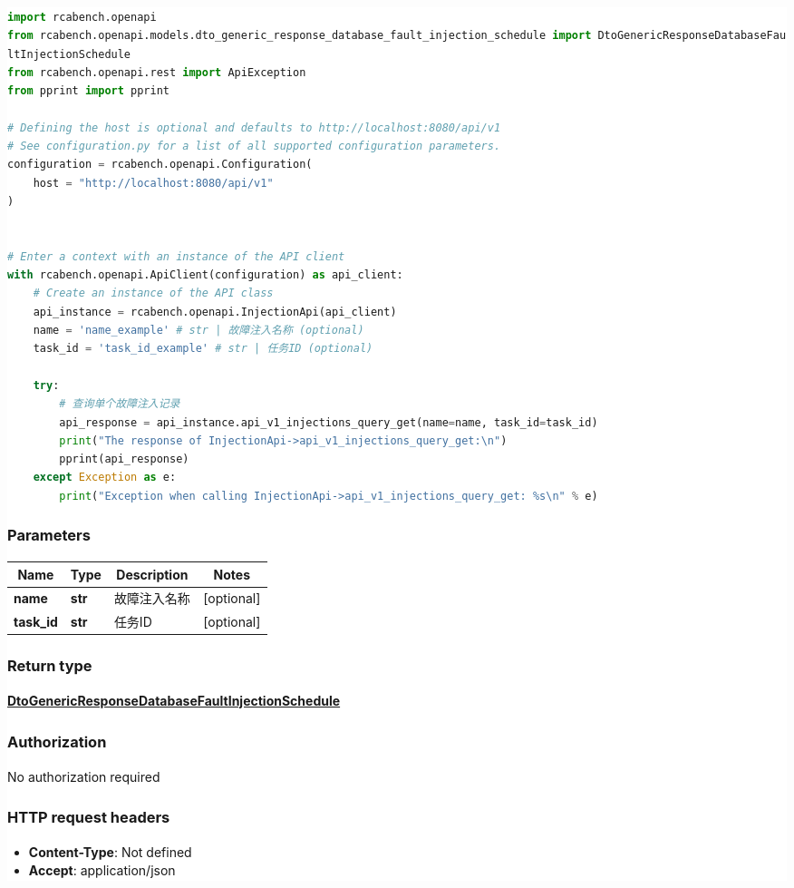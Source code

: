 
```python
import rcabench.openapi
from rcabench.openapi.models.dto_generic_response_database_fault_injection_schedule import DtoGenericResponseDatabaseFaultInjectionSchedule
from rcabench.openapi.rest import ApiException
from pprint import pprint

# Defining the host is optional and defaults to http://localhost:8080/api/v1
# See configuration.py for a list of all supported configuration parameters.
configuration = rcabench.openapi.Configuration(
    host = "http://localhost:8080/api/v1"
)


# Enter a context with an instance of the API client
with rcabench.openapi.ApiClient(configuration) as api_client:
    # Create an instance of the API class
    api_instance = rcabench.openapi.InjectionApi(api_client)
    name = 'name_example' # str | 故障注入名称 (optional)
    task_id = 'task_id_example' # str | 任务ID (optional)

    try:
        # 查询单个故障注入记录
        api_response = api_instance.api_v1_injections_query_get(name=name, task_id=task_id)
        print("The response of InjectionApi->api_v1_injections_query_get:\n")
        pprint(api_response)
    except Exception as e:
        print("Exception when calling InjectionApi->api_v1_injections_query_get: %s\n" % e)
```



### Parameters


Name | Type | Description  | Notes
------------- | ------------- | ------------- | -------------
 **name** | **str**| 故障注入名称 | [optional] 
 **task_id** | **str**| 任务ID | [optional] 

### Return type

[**DtoGenericResponseDatabaseFaultInjectionSchedule**](DtoGenericResponseDatabaseFaultInjectionSchedule.md)

### Authorization

No authorization required

### HTTP request headers

 - **Content-Type**: Not defined
 - **Accept**: application/json
